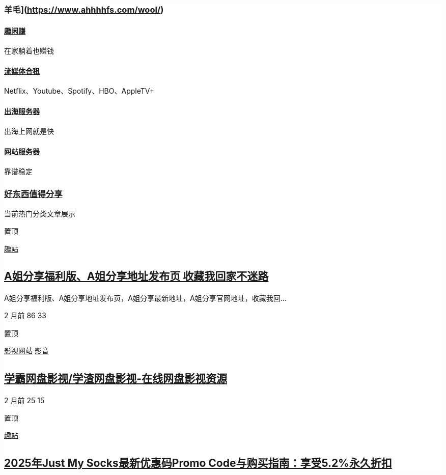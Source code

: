 ### 羊毛](https://www.ahhhhfs.com/wool/)

#### [趣闲赚](https://a.jnqywhcm1.cn/9827377)

在家躺着也赚钱

#### [流媒体合租](https://ihezu.run/fSaqZq)

Netflix、Youtube、Spotify、HBO、AppleTV+

#### [出海服务器](https://bandwagonhost.com/aff.php?aff=63722)

出海上网就是快

#### [网站服务器](https://app.cloudcone.com/?ref=7225)

靠谱稳定

### [好东西值得分享](https://www.ahhhhfs.com/)

当前热门分类文章展示

置顶

[趣站](https://www.ahhhhfs.com/funny_site/)

## [A姐分享福利版、A姐分享地址发布页 收藏我回家不迷路](https://www.ahhhhfs.com/19034/ "A姐分享福利版、A姐分享地址发布页 收藏我回家不迷路")

A姐分享福利版、A姐分享地址发布页，A姐分享最新地址，A姐分享官网地址，收藏我回...

2 月前
86
33

置顶

[影视网站](https://www.ahhhhfs.com/funny_site/%e5%bd%b1%e8%a7%86%e7%bd%91%e7%ab%99/) [影音](https://www.ahhhhfs.com/film-and-music/)

## [学霸网盘影视/学渣网盘影视-在线网盘影视资源](https://www.ahhhhfs.com/52663/ "学霸网盘影视/学渣网盘影视-在线网盘影视资源")

2 月前
25
15

置顶

[趣站](https://www.ahhhhfs.com/funny_site/)

## [2025年Just My Socks最新优惠码Promo Code与购买指南：享受5.2%永久折扣](https://www.ahhhhfs.com/71821/ "2025年Just My Socks最新优惠码Promo Code与购买指南：享受5.2%永久折扣")
